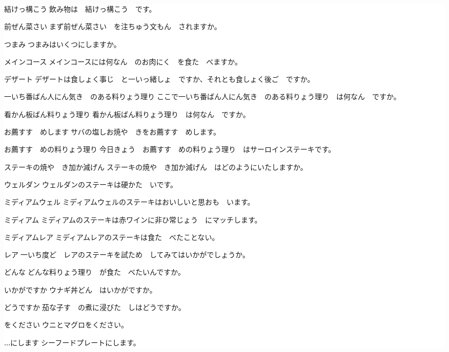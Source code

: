 結けっ構こう
飲み物は　結けっ構こう　です。

前ぜん菜さい
まず前ぜん菜さい　を注ちゅう文もん　されますか。

つまみ
つまみはいくつにしますか。

メインコース
メインコースには何なん　のお肉にく　を食た　べますか。

デザート
デザートは食しょく事じ　と一いっ緒しょ　ですか、それとも食しょく後ご　ですか。

一いち番ばん人にん気き　のある料りょう理り
ここで一いち番ばん人にん気き　のある料りょう理り　は何なん　ですか。

看かん板ばん料りょう理り
看かん板ばん料りょう理り　は何なん　ですか。

お薦すす　めします
サバの塩しお焼や　きをお薦すす　めします。

お薦すす　めの料りょう理り
今日きょう　お薦すす　めの料りょう理り　はサーロインステーキです。

ステーキの焼や　き加か減げん
ステーキの焼や　き加か減げん　はどのようにいたしますか。

ウェルダン
ウェルダンのステーキは硬かた　いです。

ミディアムウェル
ミディアムウェルのステーキはおいしいと思おも　います。

ミディアム
ミディアムのステーキは赤ワインに非ひ常じょう　にマッチします。

ミディアムレア
ミディアムレアのステーキは食た　べたことない。

レア
一いち度ど　レアのステーキを試ため　してみてはいかがでしょうか。

どんな
どんな料りょう理り　が食た　べたいんですか。

いかがですか
ウナギ丼どん　はいかがですか。

どうですか
茄な子す　の煮に浸びた　しはどうですか。

をください
ウニとマグロをください。

…にします
シーフードプレートにします。
